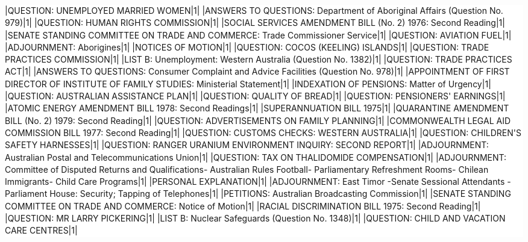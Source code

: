 |QUESTION: UNEMPLOYED MARRIED WOMEN|1|
|ANSWERS TO QUESTIONS: Department of Aboriginal Affairs (Question No. 979)|1|
|QUESTION: HUMAN RIGHTS COMMISSION|1|
|SOCIAL SERVICES AMENDMENT BILL (No. 2) 1976: Second Reading|1|
|SENATE STANDING COMMITTEE ON TRADE AND COMMERCE: Trade Commissioner Service|1|
|QUESTION: AVIATION FUEL|1|
|ADJOURNMENT: Aborigines|1|
|NOTICES OF MOTION|1|
|QUESTION: COCOS (KEELING) ISLANDS|1|
|QUESTION: TRADE PRACTICES COMMISSION|1|
|LIST B: Unemployment: Western Australia (Question No. 1382)|1|
|QUESTION: TRADE PRACTICES ACT|1|
|ANSWERS TO QUESTIONS: Consumer Complaint and Advice Facilities (Question No. 978)|1|
|APPOINTMENT OF FIRST DIRECTOR OF INSTITUTE OF FAMILY STUDIES: Ministerial Statement|1|
|INDEXATION OF PENSIONS: Matter of Urgency|1|
|QUESTION: AUSTRALIAN ASSISTANCE PLAN|1|
|QUESTION: QUALITY OF BREAD|1|
|QUESTION: PENSIONERS' EARNINGS|1|
|ATOMIC ENERGY AMENDMENT BILL 1978: Second Readings|1|
|SUPERANNUATION BILL 1975|1|
|QUARANTINE AMENDMENT BILL (No. 2) 1979: Second Reading|1|
|QUESTION: ADVERTISEMENTS ON FAMILY PLANNING|1|
|COMMONWEALTH LEGAL AID COMMISSION BILL 1977: Second Reading|1|
|QUESTION: CUSTOMS CHECKS: WESTERN AUSTRALIA|1|
|QUESTION: CHILDREN'S SAFETY HARNESSES|1|
|QUESTION: RANGER URANIUM ENVIRONMENT INQUIRY: SECOND REPORT|1|
|ADJOURNMENT: Australian Postal and Telecommunications Union|1|
|QUESTION: TAX ON THALIDOMIDE COMPENSATION|1|
|ADJOURNMENT: Committee of Disputed Returns and Qualifications- Australian Rules Football- Parliamentary Refreshment Rooms- Chilean Immigrants- Child Care Programs|1|
|PERSONAL EXPLANATION|1|
|ADJOURNMENT: East Timor -Senate Sessional Attendants -Parliament House: Security; Tapping of Telephones|1|
|PETITIONS: Australian Broadcasting Commission|1|
|SENATE STANDING COMMITTEE ON TRADE AND COMMERCE: Notice of Motion|1|
|RACIAL DISCRIMINATION BILL 1975: Second Reading|1|
|QUESTION: MR LARRY PICKERING|1|
|LIST B: Nuclear Safeguards (Question No. 1348)|1|
|QUESTION: CHILD AND VACATION CARE CENTRES|1|